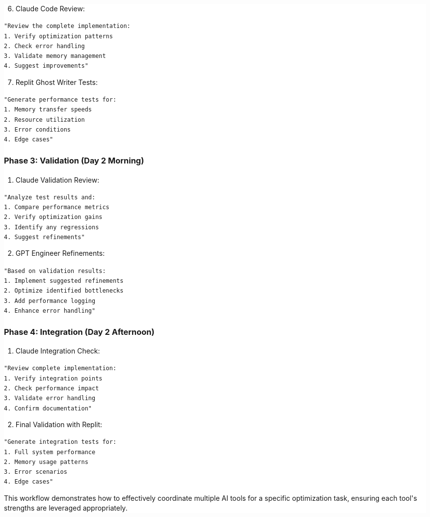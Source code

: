 6. Claude Code Review:
```
"Review the complete implementation:
1. Verify optimization patterns
2. Check error handling
3. Validate memory management
4. Suggest improvements"
```

7. Replit Ghost Writer Tests:
```
"Generate performance tests for:
1. Memory transfer speeds
2. Resource utilization
3. Error conditions
4. Edge cases"
```

### Phase 3: Validation (Day 2 Morning)

1. Claude Validation Review:
```
"Analyze test results and:
1. Compare performance metrics
2. Verify optimization gains
3. Identify any regressions
4. Suggest refinements"
```

2. GPT Engineer Refinements:
```
"Based on validation results:
1. Implement suggested refinements
2. Optimize identified bottlenecks
3. Add performance logging
4. Enhance error handling"
```

### Phase 4: Integration (Day 2 Afternoon)

1. Claude Integration Check:
```
"Review complete implementation:
1. Verify integration points
2. Check performance impact
3. Validate error handling
4. Confirm documentation"
```

2. Final Validation with Replit:
```
"Generate integration tests for:
1. Full system performance
2. Memory usage patterns
3. Error scenarios
4. Edge cases"
```

This workflow demonstrates how to effectively coordinate multiple AI tools for a specific optimization task, ensuring each tool's strengths are leveraged appropriately.
